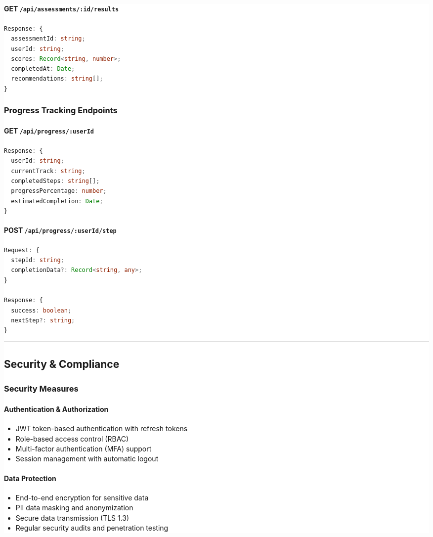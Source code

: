 #### GET `/api/assessments/:id/results`
```typescript
Response: {
  assessmentId: string;
  userId: string;
  scores: Record<string, number>;
  completedAt: Date;
  recommendations: string[];
}
```

### Progress Tracking Endpoints

#### GET `/api/progress/:userId`
```typescript
Response: {
  userId: string;
  currentTrack: string;
  completedSteps: string[];
  progressPercentage: number;
  estimatedCompletion: Date;
}
```

#### POST `/api/progress/:userId/step`
```typescript
Request: {
  stepId: string;
  completionData?: Record<string, any>;
}

Response: {
  success: boolean;
  nextStep?: string;
}
```

---

## Security & Compliance

### Security Measures

#### Authentication & Authorization
- JWT token-based authentication with refresh tokens
- Role-based access control (RBAC)
- Multi-factor authentication (MFA) support
- Session management with automatic logout

#### Data Protection
- End-to-end encryption for sensitive data
- PII data masking and anonymization
- Secure data transmission (TLS 1.3)
- Regular security audits and penetration testing
